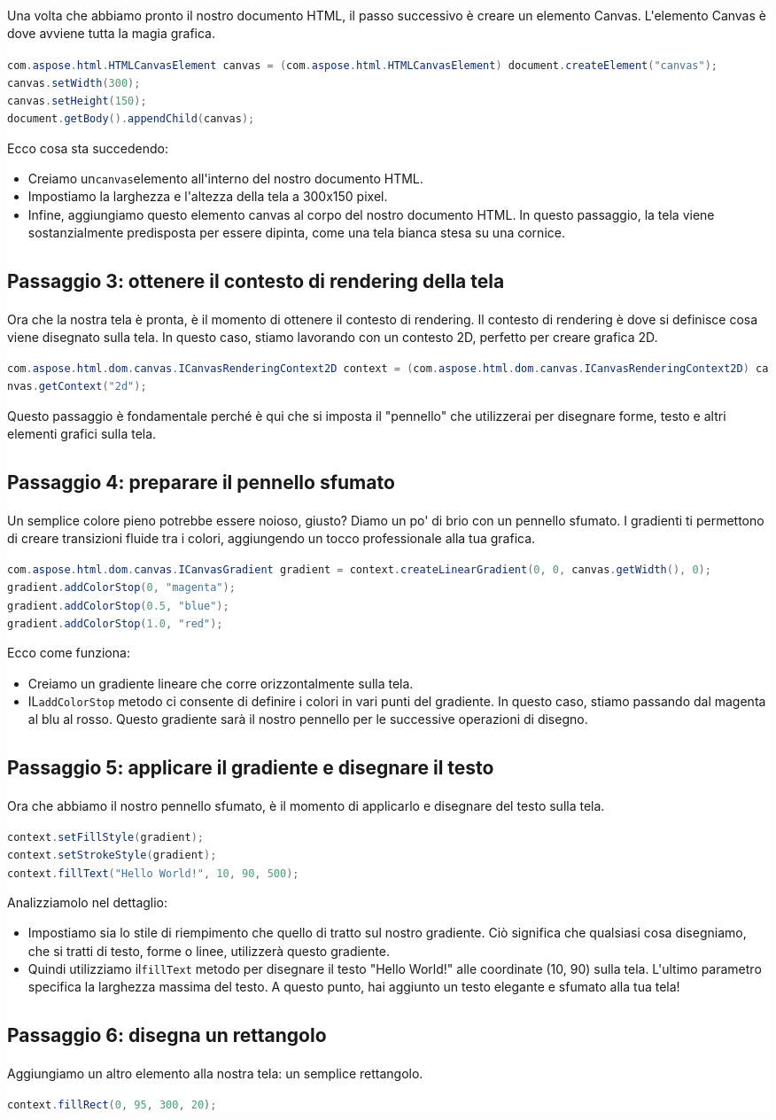Una volta che abbiamo pronto il nostro documento HTML, il passo successivo è creare un elemento Canvas. L'elemento Canvas è dove avviene tutta la magia grafica.
```java
com.aspose.html.HTMLCanvasElement canvas = (com.aspose.html.HTMLCanvasElement) document.createElement("canvas");
canvas.setWidth(300);
canvas.setHeight(150);
document.getBody().appendChild(canvas);
```
Ecco cosa sta succedendo:
-  Creiamo un`canvas`elemento all'interno del nostro documento HTML.
- Impostiamo la larghezza e l'altezza della tela a 300x150 pixel.
- Infine, aggiungiamo questo elemento canvas al corpo del nostro documento HTML.
In questo passaggio, la tela viene sostanzialmente predisposta per essere dipinta, come una tela bianca stesa su una cornice.
## Passaggio 3: ottenere il contesto di rendering della tela
Ora che la nostra tela è pronta, è il momento di ottenere il contesto di rendering. Il contesto di rendering è dove si definisce cosa viene disegnato sulla tela. In questo caso, stiamo lavorando con un contesto 2D, perfetto per creare grafica 2D.
```java
com.aspose.html.dom.canvas.ICanvasRenderingContext2D context = (com.aspose.html.dom.canvas.ICanvasRenderingContext2D) canvas.getContext("2d");
```
Questo passaggio è fondamentale perché è qui che si imposta il "pennello" che utilizzerai per disegnare forme, testo e altri elementi grafici sulla tela.
## Passaggio 4: preparare il pennello sfumato
Un semplice colore pieno potrebbe essere noioso, giusto? Diamo un po' di brio con un pennello sfumato. I gradienti ti permettono di creare transizioni fluide tra i colori, aggiungendo un tocco professionale alla tua grafica.
```java
com.aspose.html.dom.canvas.ICanvasGradient gradient = context.createLinearGradient(0, 0, canvas.getWidth(), 0);
gradient.addColorStop(0, "magenta");
gradient.addColorStop(0.5, "blue");
gradient.addColorStop(1.0, "red");
```
Ecco come funziona:
- Creiamo un gradiente lineare che corre orizzontalmente sulla tela.
-  IL`addColorStop` metodo ci consente di definire i colori in vari punti del gradiente. In questo caso, stiamo passando dal magenta al blu al rosso.
Questo gradiente sarà il nostro pennello per le successive operazioni di disegno.
## Passaggio 5: applicare il gradiente e disegnare il testo
Ora che abbiamo il nostro pennello sfumato, è il momento di applicarlo e disegnare del testo sulla tela.
```java
context.setFillStyle(gradient);
context.setStrokeStyle(gradient);
context.fillText("Hello World!", 10, 90, 500);
```
Analizziamolo nel dettaglio:
- Impostiamo sia lo stile di riempimento che quello di tratto sul nostro gradiente. Ciò significa che qualsiasi cosa disegniamo, che si tratti di testo, forme o linee, utilizzerà questo gradiente.
-  Quindi utilizziamo il`fillText` metodo per disegnare il testo "Hello World!" alle coordinate (10, 90) sulla tela. L'ultimo parametro specifica la larghezza massima del testo.
A questo punto, hai aggiunto un testo elegante e sfumato alla tua tela!
## Passaggio 6: disegna un rettangolo
Aggiungiamo un altro elemento alla nostra tela: un semplice rettangolo.
```java
context.fillRect(0, 95, 300, 20);
```